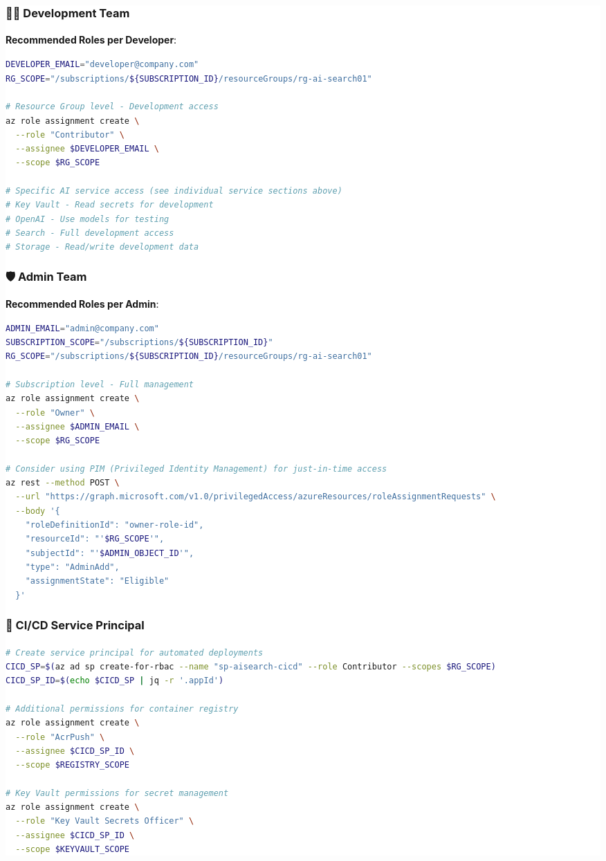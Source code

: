 ### **👨‍💻 Development Team**

**Recommended Roles per Developer**:
```bash
DEVELOPER_EMAIL="developer@company.com"
RG_SCOPE="/subscriptions/${SUBSCRIPTION_ID}/resourceGroups/rg-ai-search01"

# Resource Group level - Development access
az role assignment create \
  --role "Contributor" \
  --assignee $DEVELOPER_EMAIL \
  --scope $RG_SCOPE

# Specific AI service access (see individual service sections above)
# Key Vault - Read secrets for development
# OpenAI - Use models for testing
# Search - Full development access
# Storage - Read/write development data
```

### **🛡️ Admin Team**

**Recommended Roles per Admin**:
```bash
ADMIN_EMAIL="admin@company.com"
SUBSCRIPTION_SCOPE="/subscriptions/${SUBSCRIPTION_ID}"
RG_SCOPE="/subscriptions/${SUBSCRIPTION_ID}/resourceGroups/rg-ai-search01"

# Subscription level - Full management
az role assignment create \
  --role "Owner" \
  --assignee $ADMIN_EMAIL \
  --scope $RG_SCOPE

# Consider using PIM (Privileged Identity Management) for just-in-time access
az rest --method POST \
  --url "https://graph.microsoft.com/v1.0/privilegedAccess/azureResources/roleAssignmentRequests" \
  --body '{
    "roleDefinitionId": "owner-role-id",
    "resourceId": "'$RG_SCOPE'",
    "subjectId": "'$ADMIN_OBJECT_ID'",
    "type": "AdminAdd",
    "assignmentState": "Eligible"
  }'
```

### **🤖 CI/CD Service Principal**

```bash
# Create service principal for automated deployments
CICD_SP=$(az ad sp create-for-rbac --name "sp-aisearch-cicd" --role Contributor --scopes $RG_SCOPE)
CICD_SP_ID=$(echo $CICD_SP | jq -r '.appId')

# Additional permissions for container registry
az role assignment create \
  --role "AcrPush" \
  --assignee $CICD_SP_ID \
  --scope $REGISTRY_SCOPE

# Key Vault permissions for secret management
az role assignment create \
  --role "Key Vault Secrets Officer" \
  --assignee $CICD_SP_ID \
  --scope $KEYVAULT_SCOPE
```